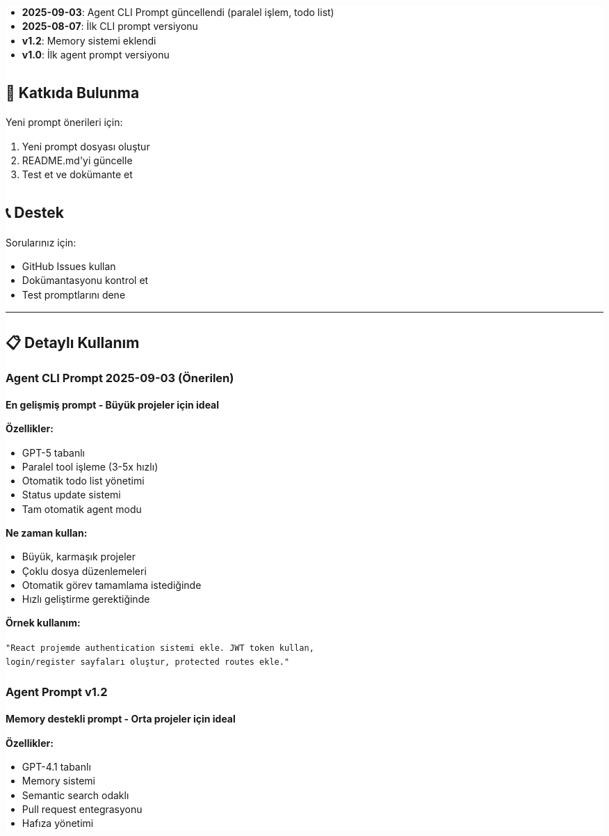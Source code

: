 - **2025-09-03**: Agent CLI Prompt güncellendi (paralel işlem, todo list)
- **2025-08-07**: İlk CLI prompt versiyonu
- **v1.2**: Memory sistemi eklendi
- **v1.0**: İlk agent prompt versiyonu

## 🤝 Katkıda Bulunma

Yeni prompt önerileri için:
1. Yeni prompt dosyası oluştur
2. README.md'yi güncelle
3. Test et ve dokümante et

## 📞 Destek

Sorularınız için:
- GitHub Issues kullan
- Dokümantasyonu kontrol et
- Test promptlarını dene

---

## 📋 Detaylı Kullanım

### Agent CLI Prompt 2025-09-03 (Önerilen)
**En gelişmiş prompt - Büyük projeler için ideal**

**Özellikler:**
- GPT-5 tabanlı
- Paralel tool işleme (3-5x hızlı)
- Otomatik todo list yönetimi
- Status update sistemi
- Tam otomatik agent modu

**Ne zaman kullan:**
- Büyük, karmaşık projeler
- Çoklu dosya düzenlemeleri
- Otomatik görev tamamlama istediğinde
- Hızlı geliştirme gerektiğinde

**Örnek kullanım:**
```
"React projemde authentication sistemi ekle. JWT token kullan, 
login/register sayfaları oluştur, protected routes ekle."
```

### Agent Prompt v1.2
**Memory destekli prompt - Orta projeler için ideal**

**Özellikler:**
- GPT-4.1 tabanlı
- Memory sistemi
- Semantic search odaklı
- Pull request entegrasyonu
- Hafıza yönetimi
